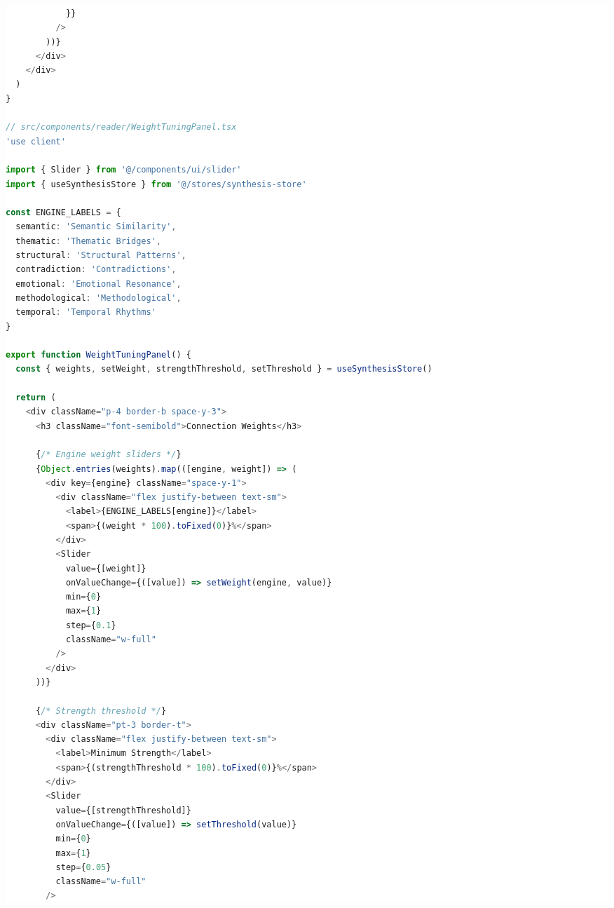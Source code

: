 ```typescript
            }}
          />
        ))}
      </div>
    </div>
  )
}

// src/components/reader/WeightTuningPanel.tsx
'use client'

import { Slider } from '@/components/ui/slider'
import { useSynthesisStore } from '@/stores/synthesis-store'

const ENGINE_LABELS = {
  semantic: 'Semantic Similarity',
  thematic: 'Thematic Bridges',
  structural: 'Structural Patterns',
  contradiction: 'Contradictions',
  emotional: 'Emotional Resonance',
  methodological: 'Methodological',
  temporal: 'Temporal Rhythms'
}

export function WeightTuningPanel() {
  const { weights, setWeight, strengthThreshold, setThreshold } = useSynthesisStore()
  
  return (
    <div className="p-4 border-b space-y-3">
      <h3 className="font-semibold">Connection Weights</h3>
      
      {/* Engine weight sliders */}
      {Object.entries(weights).map(([engine, weight]) => (
        <div key={engine} className="space-y-1">
          <div className="flex justify-between text-sm">
            <label>{ENGINE_LABELS[engine]}</label>
            <span>{(weight * 100).toFixed(0)}%</span>
          </div>
          <Slider
            value={[weight]}
            onValueChange={([value]) => setWeight(engine, value)}
            min={0}
            max={1}
            step={0.1}
            className="w-full"
          />
        </div>
      ))}
      
      {/* Strength threshold */}
      <div className="pt-3 border-t">
        <div className="flex justify-between text-sm">
          <label>Minimum Strength</label>
          <span>{(strengthThreshold * 100).toFixed(0)}%</span>
        </div>
        <Slider
          value={[strengthThreshold]}
          onValueChange={([value]) => setThreshold(value)}
          min={0}
          max={1}
          step={0.05}
          className="w-full"
        />
```
